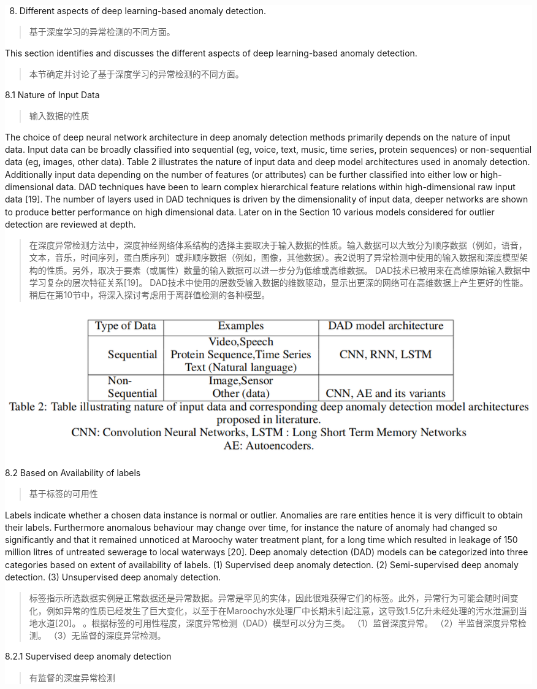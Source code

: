 8. Different aspects of deep learning-based anomaly detection.
> 基于深度学习的异常检测的不同方面。

This section identifies and discusses the different aspects of deep learning-based anomaly detection.
> 本节确定并讨论了基于深度学习的异常检测的不同方面。

8.1 Nature of Input Data
> 输入数据的性质

The choice of deep neural network architecture in deep anomaly detection methods primarily depends on the nature of input data. Input data can be broadly classified into sequential (eg, voice, text, music, time series, protein sequences) or non-sequential data (eg, images, other data). Table 2 illustrates the nature of input data and deep model architectures used in anomaly detection. Additionally input data depending on the number of features (or attributes) can be further classified into either low or high-dimensional data. DAD techniques have been to learn complex hierarchical feature relations within high-dimensional raw input data [19]. The number of layers used in DAD techniques is driven by the dimensionality of input data, deeper networks are shown to produce better performance on high dimensional data. Later on in the Section 10 various models considered for outlier detection are reviewed at depth.
> 在深度异常检测方法中，深度神经网络体系结构的选择主要取决于输入数据的性质。输入数据可以大致分为顺序数据（例如，语音，文本，音乐，时间序列，蛋白质序列）或非顺序数据（例如，图像，其他数据）。表2说明了异常检测中使用的输入数据和深度模型架构的性质。另外，取决于要素（或属性）数量的输入数据可以进一步分为低维或高维数据。 DAD技术已被用来在高维原始输入数据中学习复杂的层次特征关系[19]。 DAD技术中使用的层数受输入数据的维数驱动，显示出更深的网络可在高维数据上产生更好的性能。稍后在第10节中，将深入探讨考虑用于离群值检测的各种模型。

![](resources/table2.PNG)

8.2 Based on Availability of labels
> 基于标签的可用性

Labels indicate whether a chosen data instance is normal or outlier. Anomalies are rare entities hence it is very difficult to obtain their labels. Furthermore anomalous behaviour may change over time, for instance the nature of anomaly had changed so significantly and that it remained unnoticed at Maroochy water treatment plant, for a long time which resulted in leakage of 150 million litres of untreated sewerage to local waterways [20]. Deep anomaly detection (DAD) models can be categorized into three categories based on extent of availability of labels. (1) Supervised deep anomaly detection. (2) Semi-supervised deep anomaly detection. (3) Unsupervised deep anomaly detection.
> 标签指示所选数据实例是正常数据还是异常数据。异常是罕见的实体，因此很难获得它们的标签。此外，异常行为可能会随时间变化，例如异常的性质已经发生了巨大变化，以至于在Maroochy水处理厂中长期未引起注意，这导致1.5亿升未经处理的污水泄漏到当地水道[20]。 。根据标签的可用性程度，深度异常检测（DAD）模型可以分为三类。 （1）监督深度异常。 （2）半监督深度异常检测。 （3）无监督的深度异常检测。

8.2.1 Supervised deep anomaly detection
> 有监督的深度异常检测
